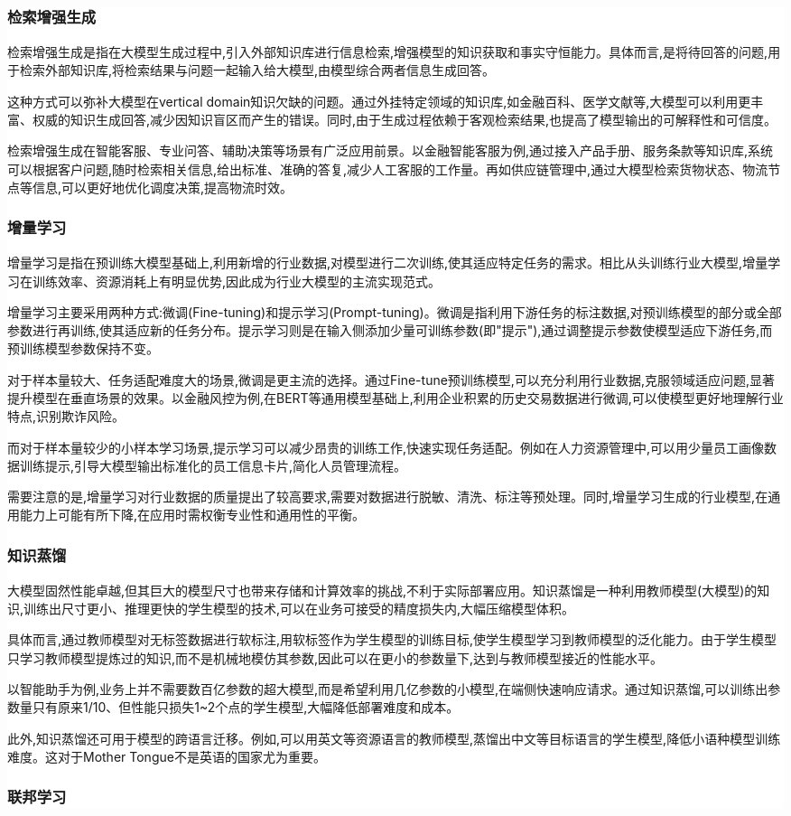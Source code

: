

### 检索增强生成


检索增强生成是指在大模型生成过程中,引入外部知识库进行信息检索,增强模型的知识获取和事实守恒能力。具体而言,是将待回答的问题,用于检索外部知识库,将检索结果与问题一起输入给大模型,由模型综合两者信息生成回答。



这种方式可以弥补大模型在vertical domain知识欠缺的问题。通过外挂特定领域的知识库,如金融百科、医学文献等,大模型可以利用更丰富、权威的知识生成回答,减少因知识盲区而产生的错误。同时,由于生成过程依赖于客观检索结果,也提高了模型输出的可解释性和可信度。



检索增强生成在智能客服、专业问答、辅助决策等场景有广泛应用前景。以金融智能客服为例,通过接入产品手册、服务条款等知识库,系统可以根据客户问题,随时检索相关信息,给出标准、准确的答复,减少人工客服的工作量。再如供应链管理中,通过大模型检索货物状态、物流节点等信息,可以更好地优化调度决策,提高物流时效。



### 增量学习


增量学习是指在预训练大模型基础上,利用新增的行业数据,对模型进行二次训练,使其适应特定任务的需求。相比从头训练行业大模型,增量学习在训练效率、资源消耗上有明显优势,因此成为行业大模型的主流实现范式。



增量学习主要采用两种方式:微调(Fine-tuning)和提示学习(Prompt-tuning)。微调是指利用下游任务的标注数据,对预训练模型的部分或全部参数进行再训练,使其适应新的任务分布。提示学习则是在输入侧添加少量可训练参数(即"提示"),通过调整提示参数使模型适应下游任务,而预训练模型参数保持不变。



对于样本量较大、任务适配难度大的场景,微调是更主流的选择。通过Fine-tune预训练模型,可以充分利用行业数据,克服领域适应问题,显著提升模型在垂直场景的效果。以金融风控为例,在BERT等通用模型基础上,利用企业积累的历史交易数据进行微调,可以使模型更好地理解行业特点,识别欺诈风险。



而对于样本量较少的小样本学习场景,提示学习可以减少昂贵的训练工作,快速实现任务适配。例如在人力资源管理中,可以用少量员工画像数据训练提示,引导大模型输出标准化的员工信息卡片,简化人员管理流程。



需要注意的是,增量学习对行业数据的质量提出了较高要求,需要对数据进行脱敏、清洗、标注等预处理。同时,增量学习生成的行业模型,在通用能力上可能有所下降,在应用时需权衡专业性和通用性的平衡。



### 知识蒸馏


大模型固然性能卓越,但其巨大的模型尺寸也带来存储和计算效率的挑战,不利于实际部署应用。知识蒸馏是一种利用教师模型(大模型)的知识,训练出尺寸更小、推理更快的学生模型的技术,可以在业务可接受的精度损失内,大幅压缩模型体积。



具体而言,通过教师模型对无标签数据进行软标注,用软标签作为学生模型的训练目标,使学生模型学习到教师模型的泛化能力。由于学生模型只学习教师模型提炼过的知识,而不是机械地模仿其参数,因此可以在更小的参数量下,达到与教师模型接近的性能水平。



以智能助手为例,业务上并不需要数百亿参数的超大模型,而是希望利用几亿参数的小模型,在端侧快速响应请求。通过知识蒸馏,可以训练出参数量只有原来1/10、但性能只损失1~2个点的学生模型,大幅降低部署难度和成本。



此外,知识蒸馏还可用于模型的跨语言迁移。例如,可以用英文等资源语言的教师模型,蒸馏出中文等目标语言的学生模型,降低小语种模型训练难度。这对于Mother Tongue不是英语的国家尤为重要。



### 联邦学习
